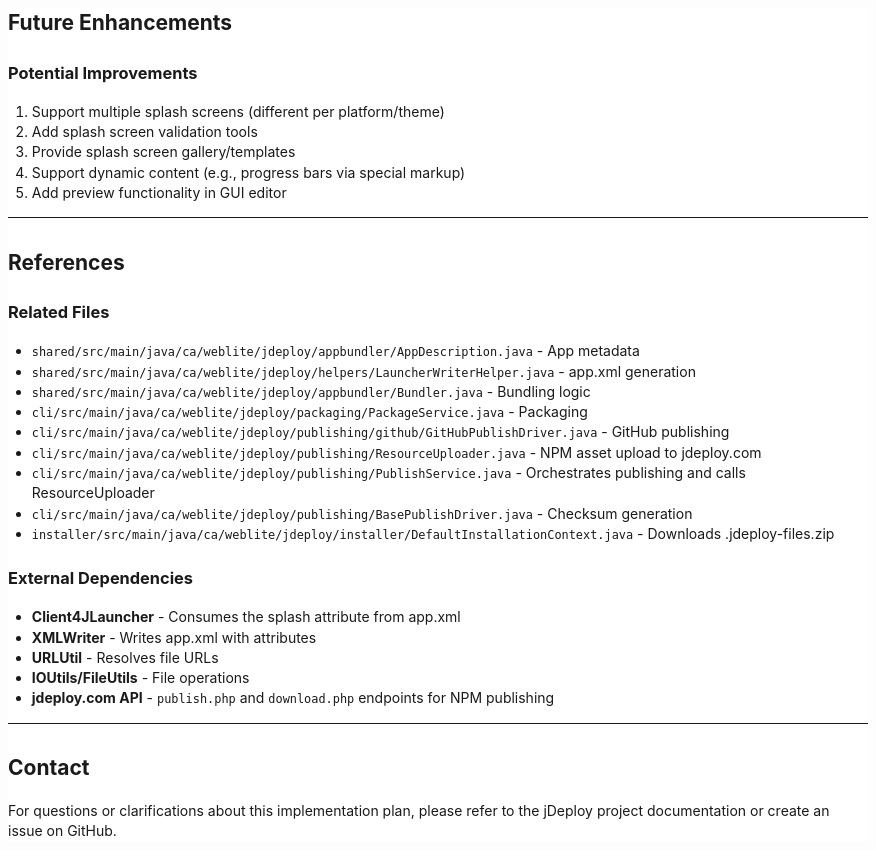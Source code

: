 
## Future Enhancements

### Potential Improvements
1. Support multiple splash screens (different per platform/theme)
2. Add splash screen validation tools
3. Provide splash screen gallery/templates
4. Support dynamic content (e.g., progress bars via special markup)
5. Add preview functionality in GUI editor

---

## References

### Related Files
- `shared/src/main/java/ca/weblite/jdeploy/appbundler/AppDescription.java` - App metadata
- `shared/src/main/java/ca/weblite/jdeploy/helpers/LauncherWriterHelper.java` - app.xml generation
- `shared/src/main/java/ca/weblite/jdeploy/appbundler/Bundler.java` - Bundling logic
- `cli/src/main/java/ca/weblite/jdeploy/packaging/PackageService.java` - Packaging
- `cli/src/main/java/ca/weblite/jdeploy/publishing/github/GitHubPublishDriver.java` - GitHub publishing
- `cli/src/main/java/ca/weblite/jdeploy/publishing/ResourceUploader.java` - NPM asset upload to jdeploy.com
- `cli/src/main/java/ca/weblite/jdeploy/publishing/PublishService.java` - Orchestrates publishing and calls ResourceUploader
- `cli/src/main/java/ca/weblite/jdeploy/publishing/BasePublishDriver.java` - Checksum generation
- `installer/src/main/java/ca/weblite/jdeploy/installer/DefaultInstallationContext.java` - Downloads .jdeploy-files.zip

### External Dependencies
- **Client4JLauncher** - Consumes the splash attribute from app.xml
- **XMLWriter** - Writes app.xml with attributes
- **URLUtil** - Resolves file URLs
- **IOUtils/FileUtils** - File operations
- **jdeploy.com API** - `publish.php` and `download.php` endpoints for NPM publishing

---

## Contact

For questions or clarifications about this implementation plan, please refer to the jDeploy project documentation or create an issue on GitHub.